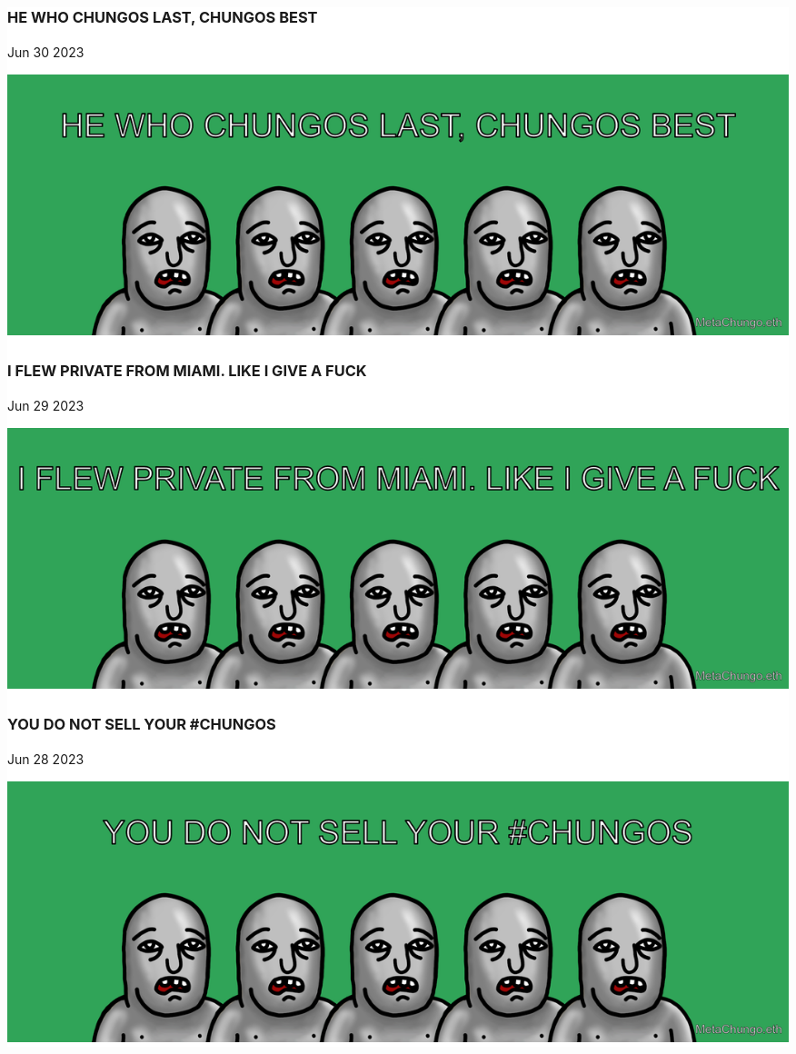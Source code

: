 
### HE WHO CHUNGOS LAST, CHUNGOS BEST

Jun 30 2023

<kbd><img src="MetaChungo/hewhochungoslastchungosbest.png" /></kbd>

### I FLEW PRIVATE FROM MIAMI. LIKE I GIVE A FUCK

Jun 29 2023

<kbd><img src="MetaChungo/iflewprivatefrommiamilikeigiveafuck.png" /></kbd>

### YOU DO NOT SELL YOUR #CHUNGOS

Jun 28 2023

<kbd><img src="MetaChungo/youdonotsellyourchungos.png" /></kbd>
